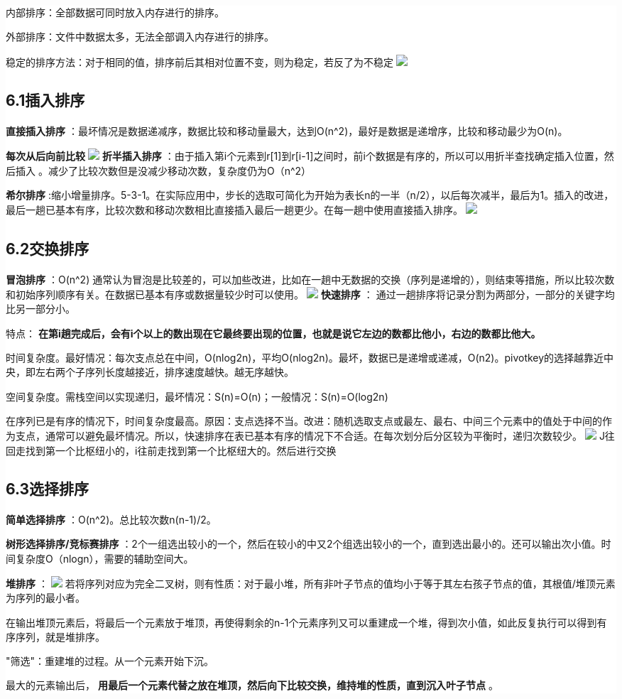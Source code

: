 内部排序：全部数据可同时放入内存进行的排序。

外部排序：文件中数据太多，无法全部调入内存进行的排序。

稳定的排序方法：对于相同的值，排序前后其相对位置不变，则为稳定，若反了为不稳定
![](https://img-blog.csdnimg.cn/20190917203520922.png?x-oss-process=image/watermark,type_ZmFuZ3poZW5naGVpdGk,shadow_10,text_aHR0cHM6Ly9ibG9nLmNzZG4ubmV0L3dlaXhpbl80MDExMzkyNQ==,size_16,color_FFFFFF,t_70)

## 6.1插入排序

**直接插入排序** ：最坏情况是数据递减序，数据比较和移动量最大，达到O(n^2)，最好是数据是递增序，比较和移动最少为O(n)。

**每次从后向前比较**
![](https://img-blog.csdnimg.cn/20190917203527764.png?x-oss-process=image/watermark,type_ZmFuZ3poZW5naGVpdGk,shadow_10,text_aHR0cHM6Ly9ibG9nLmNzZG4ubmV0L3dlaXhpbl80MDExMzkyNQ==,size_16,color_FFFFFF,t_70)
**折半插入排序** ：由于插入第i个元素到r[1]到r[i-1]之间时，前i个数据是有序的，所以可以用折半查找确定插入位置，然后插入 。减少了比较次数但是没减少移动次数，复杂度仍为O（n^2）

**希尔排序** :缩小增量排序。5-3-1。在实际应用中，步长的选取可简化为开始为表长n的一半（n/2），以后每次减半，最后为1。插入的改进，最后一趟已基本有序，比较次数和移动次数相比直接插入最后一趟更少。在每一趟中使用直接插入排序。
![](https://img-blog.csdnimg.cn/20190917203535391.png?x-oss-process=image/watermark,type_ZmFuZ3poZW5naGVpdGk,shadow_10,text_aHR0cHM6Ly9ibG9nLmNzZG4ubmV0L3dlaXhpbl80MDExMzkyNQ==,size_16,color_FFFFFF,t_70)

## 6.2交换排序

**冒泡排序** ：O(n^2) 通常认为冒泡是比较差的，可以加些改进，比如在一趟中无数据的交换（序列是递增的），则结束等措施，所以比较次数和初始序列顺序有关。在数据已基本有序或数据量较少时可以使用。
![](https://img-blog.csdnimg.cn/20190917203543269.png)
**快速排序** ： 通过一趟排序将记录分割为两部分，一部分的关键字均比另一部分小。

特点： **在第i趟完成后，会有i个以上的数出现在它最终要出现的位置，也就是说它左边的数都比他小，右边的数都比他大。**

时间复杂度。最好情况：每次支点总在中间，O(nlog2n)，平均O(nlog2n)。最坏，数据已是递增或递减，O(n2)。pivotkey的选择越靠近中央，即左右两个子序列长度越接近，排序速度越快。越无序越快。

空间复杂度。需栈空间以实现递归，最坏情况：S(n)=O(n)；一般情况：S(n)=O(log2n)

在序列已是有序的情况下，时间复杂度最高。原因：支点选择不当。改进：随机选取支点或最左、最右、中间三个元素中的值处于中间的作为支点，通常可以避免最坏情况。所以，快速排序在表已基本有序的情况下不合适。在每次划分后分区较为平衡时，递归次数较少。
![](https://img-blog.csdnimg.cn/20190917203551956.png?x-oss-process=image/watermark,type_ZmFuZ3poZW5naGVpdGk,shadow_10,text_aHR0cHM6Ly9ibG9nLmNzZG4ubmV0L3dlaXhpbl80MDExMzkyNQ==,size_16,color_FFFFFF,t_70)
J往回走找到第一个比枢纽小的，i往前走找到第一个比枢纽大的。然后进行交换

## 6.3选择排序

**简单选择排序** ：O(n^2)。总比较次数n(n-1)/2。

**树形选择排序/竞标赛排序** ：2个一组选出较小的一个，然后在较小的中又2个组选出较小的一个，直到选出最小的。还可以输出次小值。时间复杂度O（nlogn），需要的辅助空间大。

**堆排序** ：
![](https://img-blog.csdnimg.cn/20190917203559165.png)
若将序列对应为完全二叉树，则有性质：对于最小堆，所有非叶子节点的值均小于等于其左右孩子节点的值，其根值/堆顶元素为序列的最小者。

在输出堆顶元素后，将最后一个元素放于堆顶，再使得剩余的n-1个元素序列又可以重建成一个堆，得到次小值，如此反复执行可以得到有序序列，就是堆排序。

"筛选"：重建堆的过程。从一个元素开始下沉。

最大的元素输出后， **用最后一个元素代替之放在堆顶，然后向下比较交换，维持堆的性质，直到沉入叶子节点** 。
